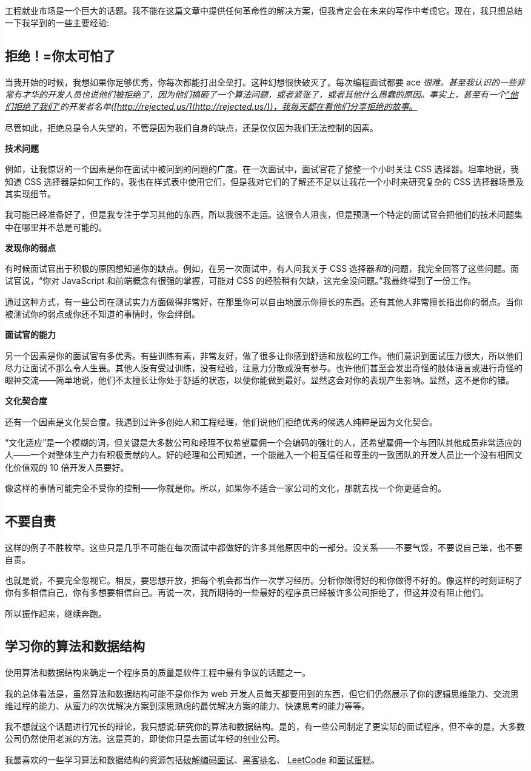 工程就业市场是一个巨大的话题。我不能在这篇文章中提供任何革命性的解决方案，但我肯定会在未来的写作中考虑它。现在，我只想总结一下我学到的一些主要经验:

## **拒绝！=你太可怕了**

当我开始的时候，我想如果你足够优秀，你每次都能打出全垒打。这种幻想很快破灭了。每次编程面试都要 ace *很难。甚至我认识的一些非常有才华的开发人员也说他们被拒绝了，因为他们搞砸了一个算法问题，或者紧张了，或者其他什么愚蠢的原因。事实上，甚至有一个[“他们拒绝了我们”](http://rejected.us/)的开发者名单([http://rejected.us/](http://rejected.us/))，我每天都在看他们分享拒绝的故事。*

尽管如此，拒绝总是令人失望的，不管是因为我们自身的缺点，还是仅仅因为我们无法控制的因素。

**技术问题**

例如，让我惊讶的一个因素是你在面试中被问到的问题的广度。在一次面试中，面试官花了整整一个小时关注 CSS 选择器。坦率地说，我知道 CSS 选择器是如何工作的，我也在样式表中使用它们，但是我对它们的了解还不足以让我花一个小时来研究复杂的 CSS 选择器场景及其实现细节。

我可能已经准备好了，但是我专注于学习其他的东西，所以我很不走运。这很令人沮丧，但是预测一个特定的面试官会把他们的技术问题集中在哪里并不总是可能的。

**发现你的弱点**

有时候面试官出于积极的原因想知道你的缺点。例如，在另一次面试中，有人问我关于 CSS 选择器*和*的问题，我完全回答了这些问题。面试官说，“你对 JavaScript 和前端概念有很强的掌握，可能对 CSS 的经验稍有欠缺，这完全没问题。”我最终得到了一份工作。

通过这种方式，有一些公司在测试实力方面做得非常好，在那里你可以自由地展示你擅长的东西。还有其他人非常擅长指出你的弱点。当你被测试你的弱点或你还不知道的事情时，你会绊倒。

**面试官的能力**

另一个因素是你的面试官有多优秀。有些训练有素，非常友好，做了很多让你感到舒适和放松的工作。他们意识到面试压力很大，所以他们尽力让面试不那么令人生畏。其他人没有受过训练，没有经验，注意力分散或没有参与。也许他们甚至会发出奇怪的肢体语言或进行奇怪的眼神交流——简单地说，他们不太擅长让你处于舒适的状态，以便你能做到最好。显然这会对你的表现产生影响。显然，这不是你的错。

**文化契合度**

还有一个因素是文化契合度。我遇到过许多创始人和工程经理，他们说他们拒绝优秀的候选人纯粹是因为文化契合。

“文化适应”是一个模糊的词，但关键是大多数公司和经理不仅希望雇佣一个会编码的强壮的人，还希望雇佣一个与团队其他成员非常适应的人——一个对整体生产力有积极贡献的人。好的经理和公司知道，一个能融入一个相互信任和尊重的一致团队的开发人员比一个没有相同文化价值观的 10 倍开发人员要好。

像这样的事情可能完全不受你的控制——你就是你。所以，如果你不适合一家公司的文化，那就去找一个你更适合的。

## **不要自责**

这样的例子不胜枚举。这些只是几乎不可能在每次面试中都做好的许多其他原因中的一部分。没关系——不要气馁，不要说自己笨，也不要自责。

也就是说，不要完全忽视它。相反，要思想开放，把每个机会都当作一次学习经历。分析你做得好的和你做得不好的。像这样的时刻证明了你有多相信自己，你有多想要相信自己。再说一次，我所期待的一些最好的程序员已经被许多公司拒绝了，但这并没有阻止他们。

所以振作起来，继续奔跑。

## **学习你的算法和数据结构**

使用算法和数据结构来确定一个程序员的质量是软件工程中最有争议的话题之一。

我的总体看法是，虽然算法和数据结构可能不是你作为 web 开发人员每天都要用到的东西，但它们仍然展示了你的逻辑思维能力、交流思维过程的能力、从蛮力的次优解决方案到深思熟虑的最优解决方案的能力、快速思考的能力等等。

我不想就这个话题进行冗长的辩论，我只想说:研究你的算法和数据结构。是的，有一些公司制定了更实际的面试程序，但不幸的是，大多数公司仍然使用老派的方法。这是真的，即使你只是去面试年轻的创业公司。

我最喜欢的一些学习算法和数据结构的资源包括[破解编码面试](http://www.amazon.com/gp/product/0984782850/ref=pd_lpo_sbs_dp_ss_1?pf_rd_p=1944687662&pf_rd_s=lpo-top-stripe-1&pf_rd_t=201&pf_rd_i=098478280X&pf_rd_m=ATVPDKIKX0DER&pf_rd_r=13DA87RS51CNJQVAJHWZ)、[黑客排名](https://www.hackerrank.com/domains)、 [LeetCode](https://leetcode.com/problemset/algorithms/) 和[面试蛋糕](https://www.interviewcake.com/)。

